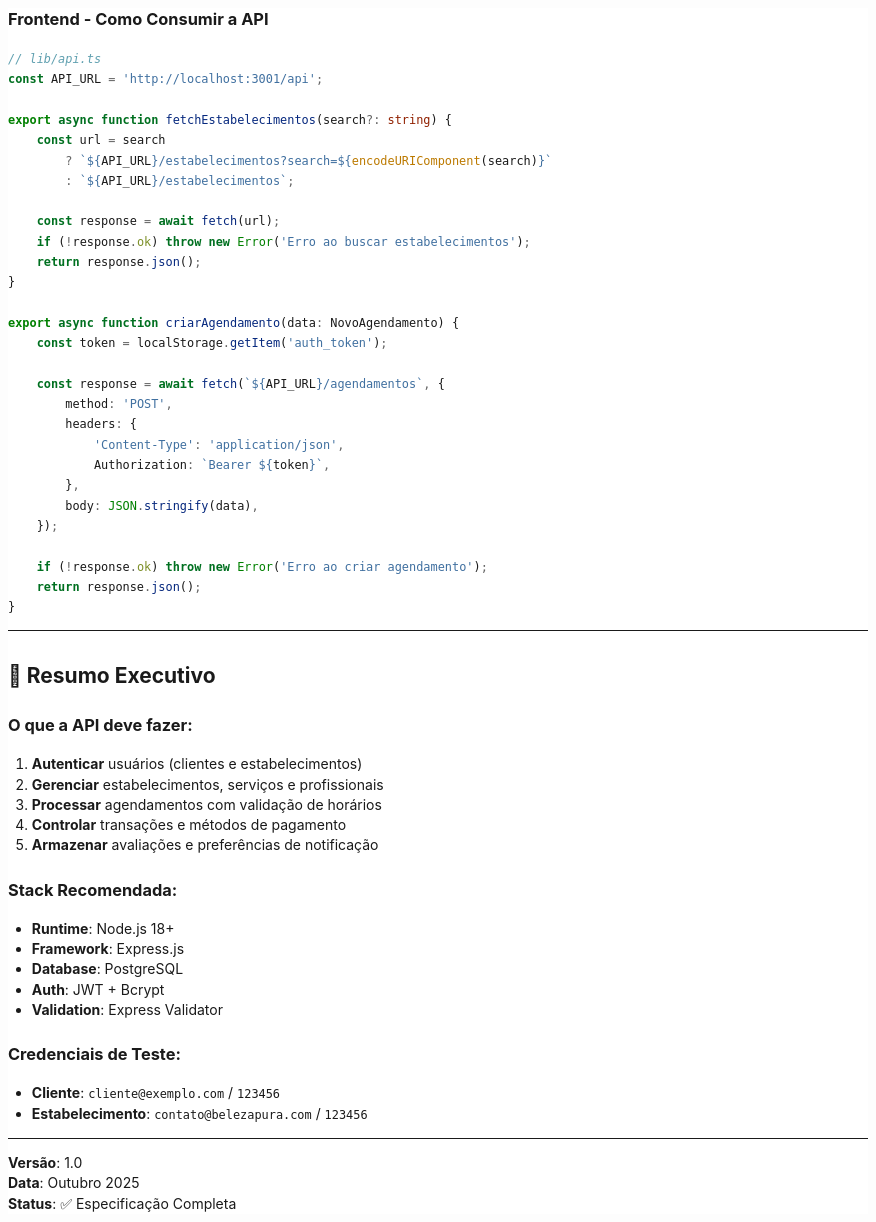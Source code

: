 ### Frontend - Como Consumir a API

```typescript
// lib/api.ts
const API_URL = 'http://localhost:3001/api';

export async function fetchEstabelecimentos(search?: string) {
	const url = search
		? `${API_URL}/estabelecimentos?search=${encodeURIComponent(search)}`
		: `${API_URL}/estabelecimentos`;

	const response = await fetch(url);
	if (!response.ok) throw new Error('Erro ao buscar estabelecimentos');
	return response.json();
}

export async function criarAgendamento(data: NovoAgendamento) {
	const token = localStorage.getItem('auth_token');

	const response = await fetch(`${API_URL}/agendamentos`, {
		method: 'POST',
		headers: {
			'Content-Type': 'application/json',
			Authorization: `Bearer ${token}`,
		},
		body: JSON.stringify(data),
	});

	if (!response.ok) throw new Error('Erro ao criar agendamento');
	return response.json();
}
```

---

## 🎯 Resumo Executivo

### O que a API deve fazer:

1. **Autenticar** usuários (clientes e estabelecimentos)
2. **Gerenciar** estabelecimentos, serviços e profissionais
3. **Processar** agendamentos com validação de horários
4. **Controlar** transações e métodos de pagamento
5. **Armazenar** avaliações e preferências de notificação

### Stack Recomendada:

-   **Runtime**: Node.js 18+
-   **Framework**: Express.js
-   **Database**: PostgreSQL
-   **Auth**: JWT + Bcrypt
-   **Validation**: Express Validator

### Credenciais de Teste:

-   **Cliente**: `cliente@exemplo.com` / `123456`
-   **Estabelecimento**: `contato@belezapura.com` / `123456`

---

**Versão**: 1.0  
**Data**: Outubro 2025  
**Status**: ✅ Especificação Completa
